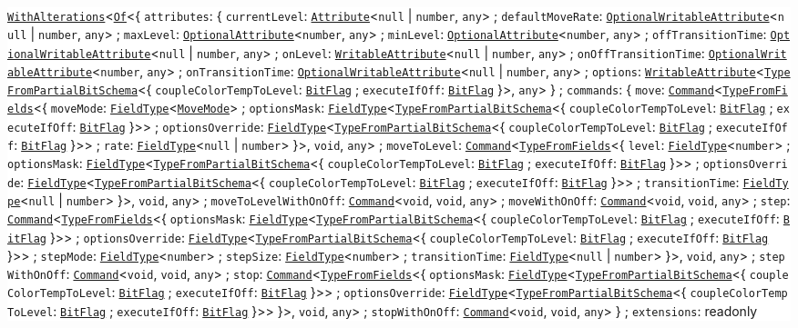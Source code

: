 [`WithAlterations`](../modules/cluster_export.ElementModifier.md#withalterations)\<[`Of`](cluster_export.ClusterType.Of.md)\<\{ `attributes`: \{ `currentLevel`: [`Attribute`](cluster_export.Attribute.md)\<``null`` \| `number`, `any`\> ; `defaultMoveRate`: [`OptionalWritableAttribute`](cluster_export.OptionalWritableAttribute.md)\<``null`` \| `number`, `any`\> ; `maxLevel`: [`OptionalAttribute`](cluster_export.OptionalAttribute.md)\<`number`, `any`\> ; `minLevel`: [`OptionalAttribute`](cluster_export.OptionalAttribute.md)\<`number`, `any`\> ; `offTransitionTime`: [`OptionalWritableAttribute`](cluster_export.OptionalWritableAttribute.md)\<``null`` \| `number`, `any`\> ; `onLevel`: [`WritableAttribute`](cluster_export.WritableAttribute.md)\<``null`` \| `number`, `any`\> ; `onOffTransitionTime`: [`OptionalWritableAttribute`](cluster_export.OptionalWritableAttribute.md)\<`number`, `any`\> ; `onTransitionTime`: [`OptionalWritableAttribute`](cluster_export.OptionalWritableAttribute.md)\<``null`` \| `number`, `any`\> ; `options`: [`WritableAttribute`](cluster_export.WritableAttribute.md)\<[`TypeFromPartialBitSchema`](../modules/schema_export.md#typefrompartialbitschema)\<\{ `coupleColorTempToLevel`: [`BitFlag`](../modules/schema_export.md#bitflag) ; `executeIfOff`: [`BitFlag`](../modules/schema_export.md#bitflag)  }\>, `any`\>  } ; `commands`: \{ `move`: [`Command`](cluster_export.Command.md)\<[`TypeFromFields`](../modules/tlv_export.md#typefromfields)\<\{ `moveMode`: [`FieldType`](tlv_export.FieldType.md)\<[`MoveMode`](../enums/cluster_export.PulseWidthModulation.MoveMode.md)\> ; `optionsMask`: [`FieldType`](tlv_export.FieldType.md)\<[`TypeFromPartialBitSchema`](../modules/schema_export.md#typefrompartialbitschema)\<\{ `coupleColorTempToLevel`: [`BitFlag`](../modules/schema_export.md#bitflag) ; `executeIfOff`: [`BitFlag`](../modules/schema_export.md#bitflag)  }\>\> ; `optionsOverride`: [`FieldType`](tlv_export.FieldType.md)\<[`TypeFromPartialBitSchema`](../modules/schema_export.md#typefrompartialbitschema)\<\{ `coupleColorTempToLevel`: [`BitFlag`](../modules/schema_export.md#bitflag) ; `executeIfOff`: [`BitFlag`](../modules/schema_export.md#bitflag)  }\>\> ; `rate`: [`FieldType`](tlv_export.FieldType.md)\<``null`` \| `number`\>  }\>, `void`, `any`\> ; `moveToLevel`: [`Command`](cluster_export.Command.md)\<[`TypeFromFields`](../modules/tlv_export.md#typefromfields)\<\{ `level`: [`FieldType`](tlv_export.FieldType.md)\<`number`\> ; `optionsMask`: [`FieldType`](tlv_export.FieldType.md)\<[`TypeFromPartialBitSchema`](../modules/schema_export.md#typefrompartialbitschema)\<\{ `coupleColorTempToLevel`: [`BitFlag`](../modules/schema_export.md#bitflag) ; `executeIfOff`: [`BitFlag`](../modules/schema_export.md#bitflag)  }\>\> ; `optionsOverride`: [`FieldType`](tlv_export.FieldType.md)\<[`TypeFromPartialBitSchema`](../modules/schema_export.md#typefrompartialbitschema)\<\{ `coupleColorTempToLevel`: [`BitFlag`](../modules/schema_export.md#bitflag) ; `executeIfOff`: [`BitFlag`](../modules/schema_export.md#bitflag)  }\>\> ; `transitionTime`: [`FieldType`](tlv_export.FieldType.md)\<``null`` \| `number`\>  }\>, `void`, `any`\> ; `moveToLevelWithOnOff`: [`Command`](cluster_export.Command.md)\<`void`, `void`, `any`\> ; `moveWithOnOff`: [`Command`](cluster_export.Command.md)\<`void`, `void`, `any`\> ; `step`: [`Command`](cluster_export.Command.md)\<[`TypeFromFields`](../modules/tlv_export.md#typefromfields)\<\{ `optionsMask`: [`FieldType`](tlv_export.FieldType.md)\<[`TypeFromPartialBitSchema`](../modules/schema_export.md#typefrompartialbitschema)\<\{ `coupleColorTempToLevel`: [`BitFlag`](../modules/schema_export.md#bitflag) ; `executeIfOff`: [`BitFlag`](../modules/schema_export.md#bitflag)  }\>\> ; `optionsOverride`: [`FieldType`](tlv_export.FieldType.md)\<[`TypeFromPartialBitSchema`](../modules/schema_export.md#typefrompartialbitschema)\<\{ `coupleColorTempToLevel`: [`BitFlag`](../modules/schema_export.md#bitflag) ; `executeIfOff`: [`BitFlag`](../modules/schema_export.md#bitflag)  }\>\> ; `stepMode`: [`FieldType`](tlv_export.FieldType.md)\<`number`\> ; `stepSize`: [`FieldType`](tlv_export.FieldType.md)\<`number`\> ; `transitionTime`: [`FieldType`](tlv_export.FieldType.md)\<``null`` \| `number`\>  }\>, `void`, `any`\> ; `stepWithOnOff`: [`Command`](cluster_export.Command.md)\<`void`, `void`, `any`\> ; `stop`: [`Command`](cluster_export.Command.md)\<[`TypeFromFields`](../modules/tlv_export.md#typefromfields)\<\{ `optionsMask`: [`FieldType`](tlv_export.FieldType.md)\<[`TypeFromPartialBitSchema`](../modules/schema_export.md#typefrompartialbitschema)\<\{ `coupleColorTempToLevel`: [`BitFlag`](../modules/schema_export.md#bitflag) ; `executeIfOff`: [`BitFlag`](../modules/schema_export.md#bitflag)  }\>\> ; `optionsOverride`: [`FieldType`](tlv_export.FieldType.md)\<[`TypeFromPartialBitSchema`](../modules/schema_export.md#typefrompartialbitschema)\<\{ `coupleColorTempToLevel`: [`BitFlag`](../modules/schema_export.md#bitflag) ; `executeIfOff`: [`BitFlag`](../modules/schema_export.md#bitflag)  }\>\>  }\>, `void`, `any`\> ; `stopWithOnOff`: [`Command`](cluster_export.Command.md)\<`void`, `void`, `any`\>  } ; `extensions`: readonly